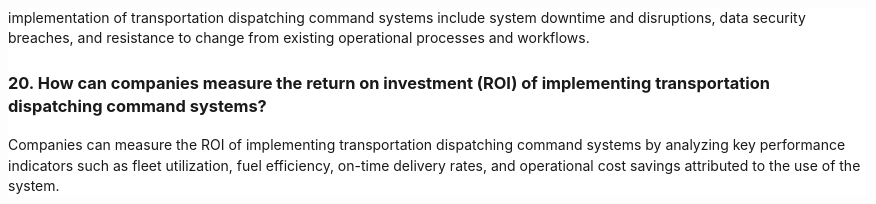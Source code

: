implementation of transportation dispatching command systems include system downtime and disruptions, data security breaches, and resistance to change from existing operational processes and workflows.</p><h3>20. How can companies measure the return on investment (ROI) of implementing transportation dispatching command systems?</h3><p>Companies can measure the ROI of implementing transportation dispatching command systems by analyzing key performance indicators such as fleet utilization, fuel efficiency, on-time delivery rates, and operational cost savings attributed to the use of the system.</p></body></html></strong></p>

